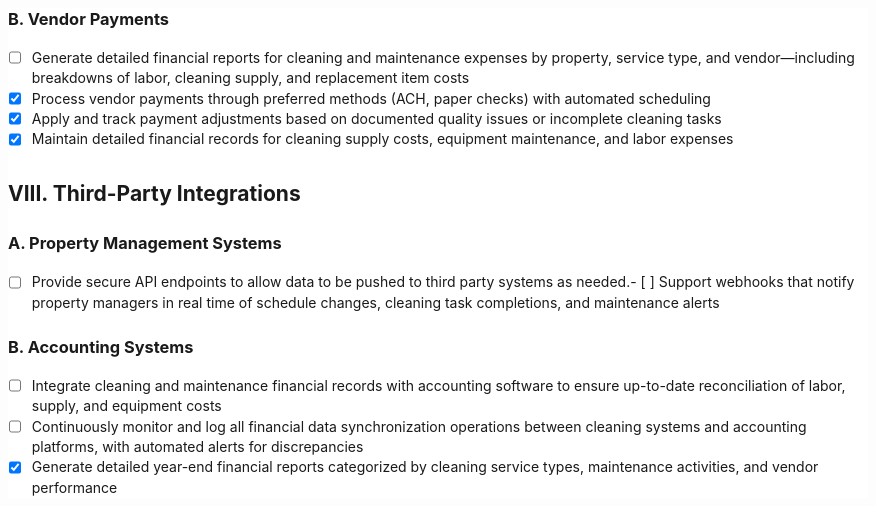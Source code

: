 ### B. Vendor Payments
- [ ] Generate detailed financial reports for cleaning and maintenance expenses by property, service type, and vendor—including breakdowns of labor, cleaning supply, and replacement item costs
- [x] Process vendor payments through preferred methods (ACH, paper checks) with automated scheduling
- [x] Apply and track payment adjustments based on documented quality issues or incomplete cleaning tasks
- [x] Maintain detailed financial records for cleaning supply costs, equipment maintenance, and labor expenses

## VIII. Third-Party Integrations

### A. Property Management Systems
- [ ] Provide secure API endpoints to allow data to be pushed to third party systems as needed.- [ ] Support webhooks that notify property managers in real time of schedule changes, cleaning task completions, and maintenance alerts

### B. Accounting Systems
- [ ] Integrate cleaning and maintenance financial records with accounting software to ensure up-to-date reconciliation of labor, supply, and equipment costs
- [ ] Continuously monitor and log all financial data synchronization operations between cleaning systems and accounting platforms, with automated alerts for discrepancies
- [x] Generate detailed year-end financial reports categorized by cleaning service types, maintenance activities, and vendor performance
